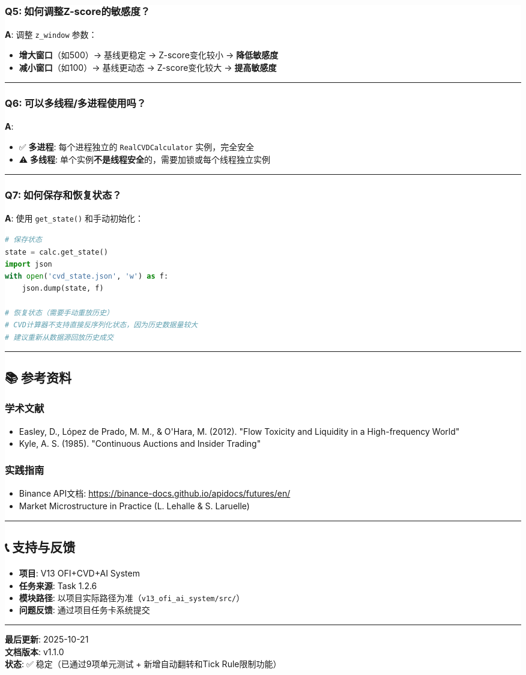 ### Q5: 如何调整Z-score的敏感度？
**A**: 调整 `z_window` 参数：
- **增大窗口**（如500）→ 基线更稳定 → Z-score变化较小 → **降低敏感度**
- **减小窗口**（如100）→ 基线更动态 → Z-score变化较大 → **提高敏感度**

---

### Q6: 可以多线程/多进程使用吗？
**A**: 
- ✅ **多进程**: 每个进程独立的 `RealCVDCalculator` 实例，完全安全
- ⚠️ **多线程**: 单个实例**不是线程安全**的，需要加锁或每个线程独立实例

---

### Q7: 如何保存和恢复状态？
**A**: 使用 `get_state()` 和手动初始化：
```python
# 保存状态
state = calc.get_state()
import json
with open('cvd_state.json', 'w') as f:
    json.dump(state, f)

# 恢复状态（需要手动重放历史）
# CVD计算器不支持直接反序列化状态，因为历史数据量较大
# 建议重新从数据源回放历史成交
```

---

## 📚 参考资料

### 学术文献
- Easley, D., López de Prado, M. M., & O'Hara, M. (2012). "Flow Toxicity and Liquidity in a High-frequency World"
- Kyle, A. S. (1985). "Continuous Auctions and Insider Trading"

### 实践指南
- Binance API文档: https://binance-docs.github.io/apidocs/futures/en/
- Market Microstructure in Practice (L. Lehalle & S. Laruelle)

---

## 📞 支持与反馈

- **项目**: V13 OFI+CVD+AI System
- **任务来源**: Task 1.2.6
- **模块路径**: 以项目实际路径为准（`v13_ofi_ai_system/src/`）
- **问题反馈**: 通过项目任务卡系统提交

---

**最后更新**: 2025-10-21  
**文档版本**: v1.1.0  
**状态**: ✅ 稳定（已通过9项单元测试 + 新增自动翻转和Tick Rule限制功能）

